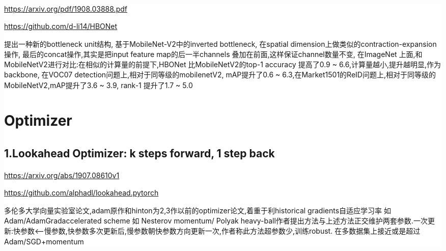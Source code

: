 https://arxiv.org/pdf/1908.03888.pdf

https://github.com/d-li14/HBONet

提出一种新的bottleneck unit结构,
基于MobileNet-V2中的inverted bottleneck, 在spatial dimension上做类似的contraction-expansion操作,
最后的concat操作,其实是把input feature map的后一半channels 叠加在前面,这样保证channel数量不变,
在ImageNet 上面,和MobileNetV2进行对比:在相似的计算量的前提下,HBONet 比MobileNetV2的top-1 accuracy 提高了0.9 ~ 6.6,计算量越小,提升越明显,作为backbone, 在VOC07 detection问题上,相对于同等级的mobilenetV2, mAP提升了0.6 ~ 6.3,在Market1501的ReID问题上,相对于同等级的MobileNetV2,mAP提升了3.6 ~ 3.9, rank-1 提升了1.7 ~ 5.0


# **Optimizer**

## 1.Lookahead Optimizer: k steps forward, 1 step back

https://arxiv.org/abs/1907.08610v1

https://github.com/alphadl/lookahead.pytorch

多伦多大学向量实验室论文,adam原作和hinton为2,3作以前的optimizer论文,着重于利historical gradients自适应学习率 如Adam/AdamGradaccelerated scheme 如 Nesterov momentum/ Polyak heavy-ball作者提出方法与上述方法正交维护两套参数.一次更新:快参数<--慢参数,快参数多次更新后,慢参数朝快参数方向更新一次,作者称此方法超参数少,训练robust. 在多数据集上接近或是超过Adam/SGD+momentum




